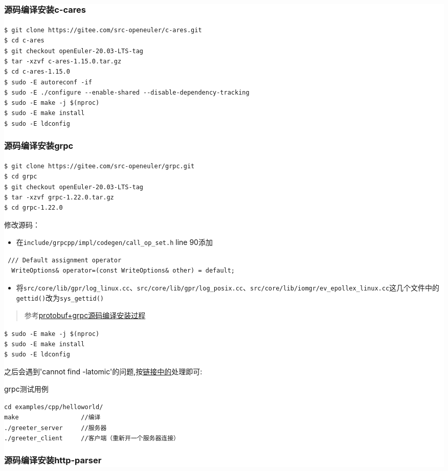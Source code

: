 ### 源码编译安装c-cares

```shell
$ git clone https://gitee.com/src-openeuler/c-ares.git
$ cd c-ares
$ git checkout openEuler-20.03-LTS-tag
$ tar -xzvf c-ares-1.15.0.tar.gz
$ cd c-ares-1.15.0
$ sudo -E autoreconf -if
$ sudo -E ./configure --enable-shared --disable-dependency-tracking
$ sudo -E make -j $(nproc)
$ sudo -E make install
$ sudo -E ldconfig
```
### 源码编译安装grpc

```shell
$ git clone https://gitee.com/src-openeuler/grpc.git
$ cd grpc
$ git checkout openEuler-20.03-LTS-tag
$ tar -xzvf grpc-1.22.0.tar.gz
$ cd grpc-1.22.0
```
修改源码：

*   在`include/grpcpp/impl/codegen/call_op_set.h` line 90添加

```shell
 /// Default assignment operator
  WriteOptions& operator=(const WriteOptions& other) = default;
```

*   将`src/core/lib/gpr/log_linux.cc`、`src/core/lib/gpr/log_posix.cc`、`src/core/lib/iomgr/ev_epollex_linux.cc`这几个文件中的
   `gettid()`改为`sys_gettid()`

>参考[protobuf+grpc源码编译安装过程](https://blog.csdn.net/Sindweller5530/article/details/104414856)

```shell
$ sudo -E make -j $(nproc)
$ sudo -E make install
$ sudo -E ldconfig
```
之后会遇到'cannot find -latomic'的问题,按[链接中的](https://www.cnblogs.com/mafy/p/13380332.html)处理即可:  


grpc测试用例
```
cd examples/cpp/helloworld/
make                 //编译
./greeter_server     //服务器
./greeter_client     //客户端（重新开一个服务器连接）
```
### 源码编译安装http-parser
